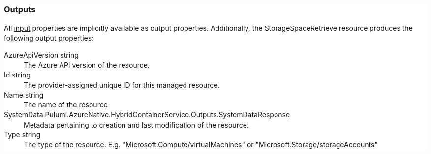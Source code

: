 
### Outputs

All [input](#inputs) properties are implicitly available as output properties. Additionally, the StorageSpaceRetrieve resource produces the following output properties:



<div>
<pulumi-choosable type="language" values="csharp">
<dl class="resources-properties"><dt class="property-"
            title="">
        <span id="azureapiversion_csharp">
<a data-swiftype-name="resource-property" data-swiftype-type="text" href="#azureapiversion_csharp" style="color: inherit; text-decoration: inherit;">Azure<wbr>Api<wbr>Version</a>
</span>
        <span class="property-indicator"></span>
        <span class="property-type">string</span>
    </dt>
    <dd>The Azure API version of the resource.</dd><dt class="property-"
            title="">
        <span id="id_csharp">
<a data-swiftype-name="resource-property" data-swiftype-type="text" href="#id_csharp" style="color: inherit; text-decoration: inherit;">Id</a>
</span>
        <span class="property-indicator"></span>
        <span class="property-type">string</span>
    </dt>
    <dd>The provider-assigned unique ID for this managed resource.</dd><dt class="property-"
            title="">
        <span id="name_csharp">
<a data-swiftype-name="resource-property" data-swiftype-type="text" href="#name_csharp" style="color: inherit; text-decoration: inherit;">Name</a>
</span>
        <span class="property-indicator"></span>
        <span class="property-type">string</span>
    </dt>
    <dd>The name of the resource</dd><dt class="property-"
            title="">
        <span id="systemdata_csharp">
<a data-swiftype-name="resource-property" data-swiftype-type="text" href="#systemdata_csharp" style="color: inherit; text-decoration: inherit;">System<wbr>Data</a>
</span>
        <span class="property-indicator"></span>
        <span class="property-type"><a href="#systemdataresponse">Pulumi.<wbr>Azure<wbr>Native.<wbr>Hybrid<wbr>Container<wbr>Service.<wbr>Outputs.<wbr>System<wbr>Data<wbr>Response</a></span>
    </dt>
    <dd>Metadata pertaining to creation and last modification of the resource.</dd><dt class="property-"
            title="">
        <span id="type_csharp">
<a data-swiftype-name="resource-property" data-swiftype-type="text" href="#type_csharp" style="color: inherit; text-decoration: inherit;">Type</a>
</span>
        <span class="property-indicator"></span>
        <span class="property-type">string</span>
    </dt>
    <dd>The type of the resource. E.g. &quot;Microsoft.Compute/virtualMachines&quot; or &quot;Microsoft.Storage/storageAccounts&quot;</dd></dl>
</pulumi-choosable>
</div>
